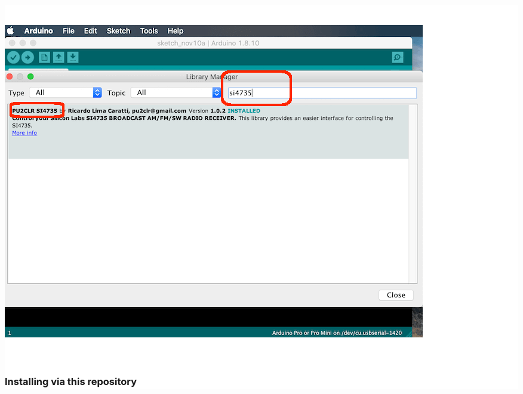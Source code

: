 <BR>

![Installing from Arduino IDE 02](extras/images/lib_install_02.png)

<BR>

### Installing via this repository 
